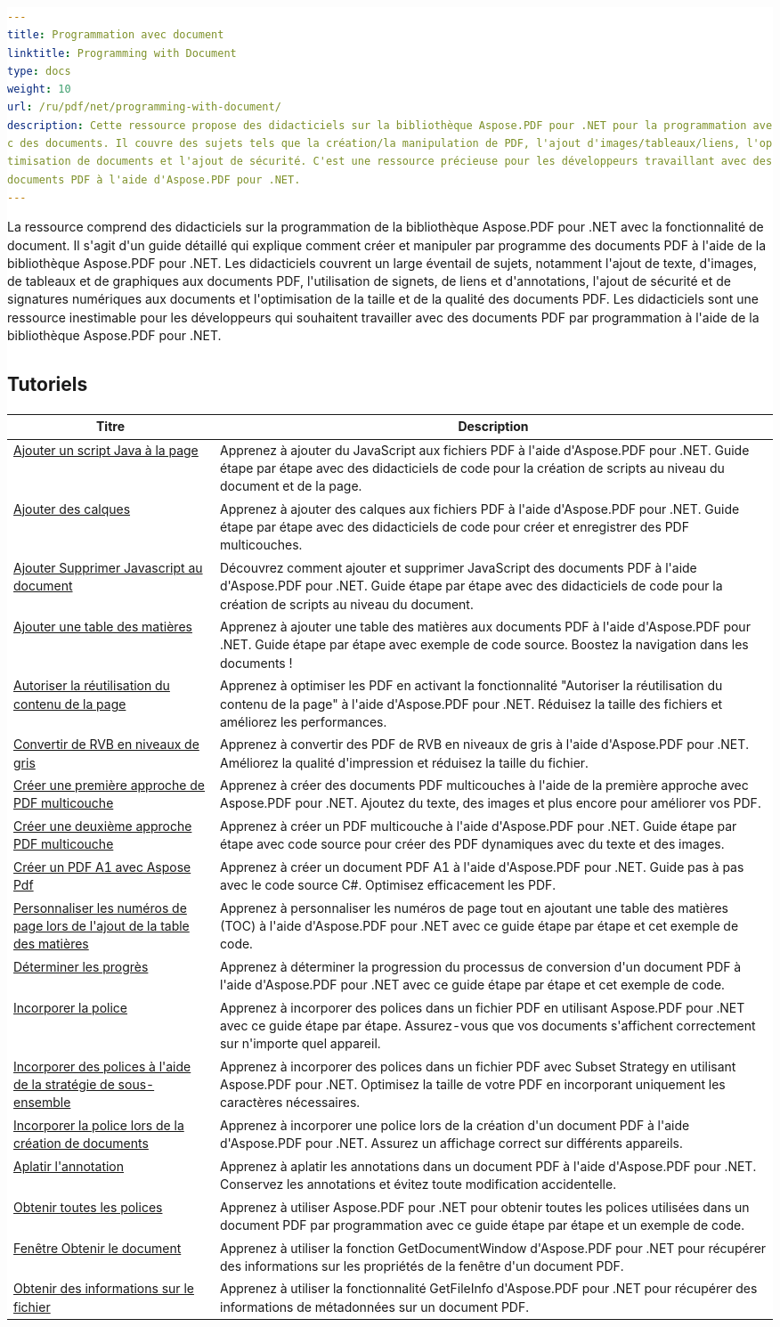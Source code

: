 ```yaml
---
title: Programmation avec document
linktitle: Programming with Document
type: docs
weight: 10
url: /ru/pdf/net/programming-with-document/
description: Cette ressource propose des didacticiels sur la bibliothèque Aspose.PDF pour .NET pour la programmation avec des documents. Il couvre des sujets tels que la création/la manipulation de PDF, l'ajout d'images/tableaux/liens, l'optimisation de documents et l'ajout de sécurité. C'est une ressource précieuse pour les développeurs travaillant avec des documents PDF à l'aide d'Aspose.PDF pour .NET.
---
```

La ressource comprend des didacticiels sur la programmation de la bibliothèque Aspose.PDF pour .NET avec la fonctionnalité de document. Il s'agit d'un guide détaillé qui explique comment créer et manipuler par programme des documents PDF à l'aide de la bibliothèque Aspose.PDF pour .NET. Les didacticiels couvrent un large éventail de sujets, notamment l'ajout de texte, d'images, de tableaux et de graphiques aux documents PDF, l'utilisation de signets, de liens et d'annotations, l'ajout de sécurité et de signatures numériques aux documents et l'optimisation de la taille et de la qualité des documents PDF. Les didacticiels sont une ressource inestimable pour les développeurs qui souhaitent travailler avec des documents PDF par programmation à l'aide de la bibliothèque Aspose.PDF pour .NET.

## Tutoriels
| Titre | Description |
| --- | --- | 
| [Ajouter un script Java à la page](./addjavascripttopage/) | Apprenez à ajouter du JavaScript aux fichiers PDF à l'aide d'Aspose.PDF pour .NET. Guide étape par étape avec des didacticiels de code pour la création de scripts au niveau du document et de la page. |  
| [Ajouter des calques](./addlayers/) | Apprenez à ajouter des calques aux fichiers PDF à l'aide d'Aspose.PDF pour .NET. Guide étape par étape avec des didacticiels de code pour créer et enregistrer des PDF multicouches. |  
| [Ajouter Supprimer Javascript au document](./addremovejavascripttodoc/) | Découvrez comment ajouter et supprimer JavaScript des documents PDF à l'aide d'Aspose.PDF pour .NET. Guide étape par étape avec des didacticiels de code pour la création de scripts au niveau du document. |  
| [Ajouter une table des matières](./addtoc/) | Apprenez à ajouter une table des matières aux documents PDF à l'aide d'Aspose.PDF pour .NET. Guide étape par étape avec exemple de code source. Boostez la navigation dans les documents ! |  
| [Autoriser la réutilisation du contenu de la page](./allowresusepagecontent/) | Apprenez à optimiser les PDF en activant la fonctionnalité "Autoriser la réutilisation du contenu de la page" à l'aide d'Aspose.PDF pour .NET. Réduisez la taille des fichiers et améliorez les performances. |  
| [Convertir de RVB en niveaux de gris](./convertfromrgbtograyscale/) | Apprenez à convertir des PDF de RVB en niveaux de gris à l'aide d'Aspose.PDF pour .NET. Améliorez la qualité d'impression et réduisez la taille du fichier. |  
| [Créer une première approche de PDF multicouche](./createmultilayerpdffirstapproach/) | Apprenez à créer des documents PDF multicouches à l'aide de la première approche avec Aspose.PDF pour .NET. Ajoutez du texte, des images et plus encore pour améliorer vos PDF. |  
| [Créer une deuxième approche PDF multicouche](./createmultilayerpdfsecondapproach/) | Apprenez à créer un PDF multicouche à l'aide d'Aspose.PDF pour .NET. Guide étape par étape avec code source pour créer des PDF dynamiques avec du texte et des images. |  
| [Créer un PDF A1 avec Aspose Pdf](./createpdfa1withasposepdf/) | Apprenez à créer un document PDF A1 à l'aide d'Aspose.PDF pour .NET. Guide pas à pas avec le code source C#. Optimisez efficacement les PDF. |  
| [Personnaliser les numéros de page lors de l'ajout de la table des matières](./customizepagenumbeswhileaddingtoc/) | Apprenez à personnaliser les numéros de page tout en ajoutant une table des matières (TOC) à l'aide d'Aspose.PDF pour .NET avec ce guide étape par étape et cet exemple de code. |  
| [Déterminer les progrès](./determineprogress/) | Apprenez à déterminer la progression du processus de conversion d'un document PDF à l'aide d'Aspose.PDF pour .NET avec ce guide étape par étape et cet exemple de code. |  
| [Incorporer la police](./embedfont/) | Apprenez à incorporer des polices dans un fichier PDF en utilisant Aspose.PDF pour .NET avec ce guide étape par étape. Assurez-vous que vos documents s'affichent correctement sur n'importe quel appareil. |  
| [Incorporer des polices à l'aide de la stratégie de sous-ensemble](./embedfontsusingsubsetstrategy/) | Apprenez à incorporer des polices dans un fichier PDF avec Subset Strategy en utilisant Aspose.PDF pour .NET. Optimisez la taille de votre PDF en incorporant uniquement les caractères nécessaires. |  
| [Incorporer la police lors de la création de documents](./embedfontwhiledoccreation/) | Apprenez à incorporer une police lors de la création d'un document PDF à l'aide d'Aspose.PDF pour .NET. Assurez un affichage correct sur différents appareils. |  
| [Aplatir l'annotation](./flattenannotation/) | Apprenez à aplatir les annotations dans un document PDF à l'aide d'Aspose.PDF pour .NET. Conservez les annotations et évitez toute modification accidentelle. |  
| [Obtenir toutes les polices](./getallfonts/) | Apprenez à utiliser Aspose.PDF pour .NET pour obtenir toutes les polices utilisées dans un document PDF par programmation avec ce guide étape par étape et un exemple de code. |  
| [Fenêtre Obtenir le document](./getdocumentwindow/) | Apprenez à utiliser la fonction GetDocumentWindow d'Aspose.PDF pour .NET pour récupérer des informations sur les propriétés de la fenêtre d'un document PDF. |  
| [Obtenir des informations sur le fichier](./getfileinfo/) | Apprenez à utiliser la fonctionnalité GetFileInfo d'Aspose.PDF pour .NET pour récupérer des informations de métadonnées sur un document PDF. |  